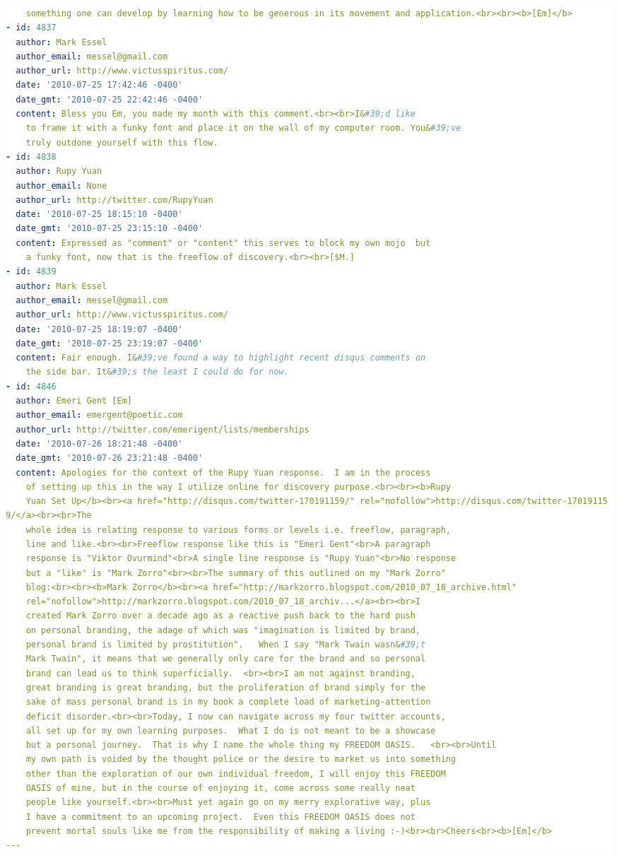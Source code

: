 ```yaml
    something one can develop by learning how to be generous in its movement and application.<br><br><b>[Em]</b>
- id: 4837
  author: Mark Essel
  author_email: messel@gmail.com
  author_url: http://www.victusspiritus.com/
  date: '2010-07-25 17:42:46 -0400'
  date_gmt: '2010-07-25 22:42:46 -0400'
  content: Bless you Em, you made my month with this comment.<br><br>I&#39;d like
    to frame it with a funky font and place it on the wall of my computer room. You&#39;ve
    truly outdone yourself with this flow.
- id: 4838
  author: Rupy Yuan
  author_email: None
  author_url: http://twitter.com/RupyYuan
  date: '2010-07-25 18:15:10 -0400'
  date_gmt: '2010-07-25 23:15:10 -0400'
  content: Expressed as "comment" or "content" this serves to block my own mojo  but
    a funky font, now that is the freeflow of discovery.<br><br>[$M.]
- id: 4839
  author: Mark Essel
  author_email: messel@gmail.com
  author_url: http://www.victusspiritus.com/
  date: '2010-07-25 18:19:07 -0400'
  date_gmt: '2010-07-25 23:19:07 -0400'
  content: Fair enough. I&#39;ve found a way to highlight recent disqus comments on
    the side bar. It&#39;s the least I could do for now.
- id: 4846
  author: Emeri Gent [Em]
  author_email: emergent@poetic.com
  author_url: http://twitter.com/emerigent/lists/memberships
  date: '2010-07-26 18:21:48 -0400'
  date_gmt: '2010-07-26 23:21:48 -0400'
  content: Apologies for the context of the Rupy Yuan response.  I am in the process
    of setting up this in the way I utilize online for discovery purpose.<br><br><b>Rupy
    Yuan Set Up</b><br><a href="http://disqus.com/twitter-170191159/" rel="nofollow">http://disqus.com/twitter-170191159/</a><br><br>The
    whole idea is relating response to various forms or levels i.e. freeflow, paragraph,
    line and like.<br><br>Freeflow response like this is "Emeri Gent"<br>A paragraph
    response is "Viktor Ovurmind"<br>A single line response is "Rupy Yuan"<br>No response
    but a "like" is "Mark Zorro"<br><br>The summary of this outlined on my "Mark Zorro"
    blog:<br><br><b>Mark Zorro</b><br><a href="http://markzorro.blogspot.com/2010_07_18_archive.html"
    rel="nofollow">http://markzorro.blogspot.com/2010_07_18_archiv...</a><br><br>I
    created Mark Zorro over a decade ago as a reactive push back to the hard push
    on personal branding, the adage of which was "imagination is limited by brand,
    personal brand is limited by prostitution".   When I say "Mark Twain wasn&#39;t
    Mark Twain", it means that we generally only care for the brand and so personal
    brand can lead us to think superficially.  <br><br>I am not against branding,
    great branding is great branding, but the proliferation of brand simply for the
    sake of mass personal brand is in my book a complete load of marketing-attention
    deficit disorder.<br><br>Today, I now can navigate across my four twitter accounts,
    all set up for my own learning purposes.  What I do is not meant to be a showcase
    but a personal journey.  That is why I name the whole thing my FREEDOM OASIS.   <br><br>Until
    my own path is voided by the thought police or the desire to market us into something
    other than the exploration of our own individual freedom, I will enjoy this FREEDOM
    OASIS of mine, but in the course of enjoying it, come across some really neat
    people like yourself.<br><br>Must yet again go on my merry explorative way, plus
    I have a commitment to an upcoming project.  Even this FREEDOM OASIS does not
    prevent mortal souls like me from the responsibility of making a living :-)<br><br>Cheers<br><b>[Em]</b>
---
```